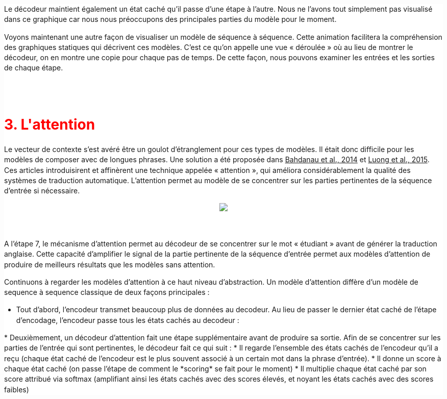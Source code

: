 
Le décodeur maintient également un état caché qu’il passe d’une étape à l’autre.
Nous ne l’avons tout simplement pas visualisé dans ce graphique car nous nous préoccupons des principales parties du modèle pour le moment.

Voyons maintenant une autre façon de visualiser un modèle de séquence à séquence.
Cette animation facilitera la compréhension des graphiques statiques qui décrivent ces modèles. 
C’est ce qu’on appelle une vue « déroulée » où au lieu de montrer le décodeur, on en montre une copie pour chaque pas de temps.
De cette façon, nous pouvons examiner les entrées et les sorties de chaque étape.
<video width="100%" height="auto" loop autoplay controls>
  <source src="https://raw.githubusercontent.com/lbourdois/blog/master/assets/images/Seq2seq-attention/seq2seq_6.mp4" type="video/mp4">
</video>
<br><br><br>



# <span style="color: #FF0000"> **3. L'attention** </span>
Le vecteur de contexte s’est avéré être un goulot d’étranglement pour ces types de modèles.
Il était donc difficile pour les modèles de composer avec de longues phrases.
Une solution a été proposée dans [Bahdanau et al., 2014](https://arxiv.org/abs/1409.0473) et [Luong et al., 2015](https://arxiv.org/abs/1508.04025).
Ces articles introduisirent et affinèrent une technique appelée « attention », qui améliora considérablement la qualité des systèmes de traduction automatique.
L’attention permet au modèle de se concentrer sur les parties pertinentes de la séquence d’entrée si nécessaire. 
<center>
<figure class="image">
  <img src="https://raw.githubusercontent.com/lbourdois/blog/master/assets/images/Seq2seq-attention/attention.png">
</figure>
</center>
<br>

A l’étape 7, le mécanisme d’attention permet au décodeur de se concentrer sur le mot « étudiant » avant de générer la traduction anglaise.
Cette capacité d’amplifier le signal de la partie pertinente de la séquence d’entrée permet aux modèles d’attention de produire de meilleurs résultats que les modèles sans attention.

Continuons à regarder les modèles d’attention à ce haut niveau d’abstraction.
Un modèle d’attention diffère d’un modèle de sequence à sequence classique de deux façons principales :

* Tout d’abord, l’encodeur transmet beaucoup plus de données au decodeur. Au lieu de passer le dernier état caché de l’étape d’encodage, l’encodeur passe tous les états cachés au decodeur :
<video width="100%" height="auto" loop autoplay controls>
  <source src="https://raw.githubusercontent.com/lbourdois/blog/master/assets/images/Seq2seq-attention/seq2seq_7.mp4" type="video/mp4">
</video>
* Deuxièmement, un décodeur d’attention fait une étape supplémentaire avant de produire sa sortie. Afin de se concentrer sur les parties de l’entrée qui sont pertinentes, le décodeur fait ce qui suit :
  *  Il regarde l’ensemble des états cachés de l’encodeur qu’il a reçu (chaque état caché de l’encodeur  est le plus souvent associé à un certain mot dans la phrase d’entrée).
  *  Il donne un score à chaque état caché (on passe l’étape de comment le *scoring* se fait pour le moment)
  *  Il multiplie chaque état caché par son score attribué via softmax (amplifiant ainsi les états cachés avec des scores élevés, et noyant les états cachés avec des scores faibles) 
   